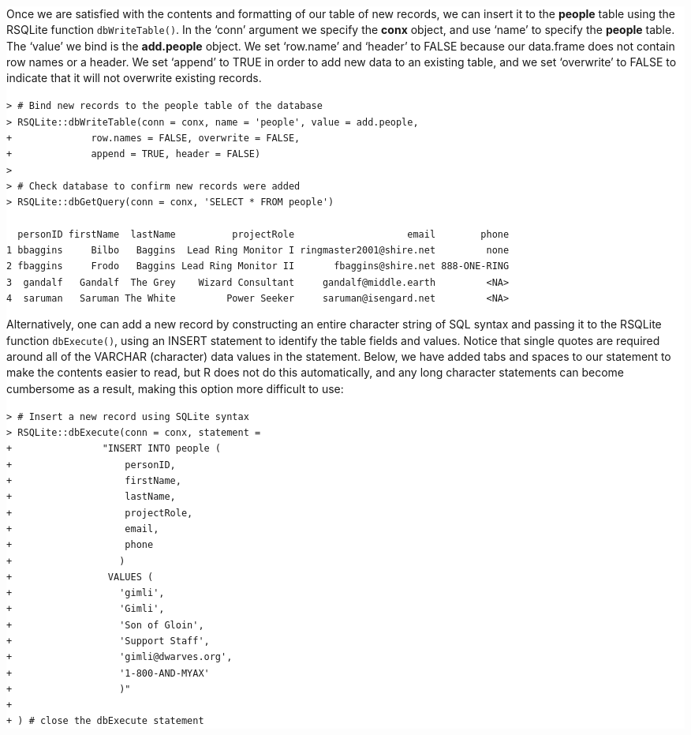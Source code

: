 Once we are satisfied with the contents and formatting of our table of
new records, we can insert it to the **people** table using the RSQLite
function `dbWriteTable()`. In the ‘conn’ argument we specify the
**conx** object, and use ‘name’ to specify the **people** table. The
‘value’ we bind is the **add.people** object. We set ‘row.name’ and
‘header’ to FALSE because our data.frame does not contain row names or a
header. We set ‘append’ to TRUE in order to add new data to an existing
table, and we set ‘overwrite’ to FALSE to indicate that it will not
overwrite existing records.

    > # Bind new records to the people table of the database
    > RSQLite::dbWriteTable(conn = conx, name = 'people', value = add.people,
    +              row.names = FALSE, overwrite = FALSE,
    +              append = TRUE, header = FALSE)
    > 
    > # Check database to confirm new records were added
    > RSQLite::dbGetQuery(conn = conx, 'SELECT * FROM people')

      personID firstName  lastName          projectRole                    email        phone
    1 bbaggins     Bilbo   Baggins  Lead Ring Monitor I ringmaster2001@shire.net         none
    2 fbaggins     Frodo   Baggins Lead Ring Monitor II       fbaggins@shire.net 888-ONE-RING
    3  gandalf   Gandalf  The Grey    Wizard Consultant     gandalf@middle.earth         <NA>
    4  saruman   Saruman The White         Power Seeker     saruman@isengard.net         <NA>

Alternatively, one can add a new record by constructing an entire
character string of SQL syntax and passing it to the RSQLite function
`dbExecute()`, using an INSERT statement to identify the table fields
and values. Notice that single quotes are required around all of the
VARCHAR (character) data values in the statement. Below, we have added
tabs and spaces to our statement to make the contents easier to read,
but R does not do this automatically, and any long character statements
can become cumbersome as a result, making this option more difficult to
use:

    > # Insert a new record using SQLite syntax 
    > RSQLite::dbExecute(conn = conx, statement = 
    +                "INSERT INTO people (
    +                    personID, 
    +                    firstName, 
    +                    lastName, 
    +                    projectRole, 
    +                    email, 
    +                    phone
    +                   )
    +                 VALUES (
    +                   'gimli',
    +                   'Gimli',
    +                   'Son of Gloin',
    +                   'Support Staff', 
    +                   'gimli@dwarves.org',
    +                   '1-800-AND-MYAX'
    +                   )"
    +           
    + ) # close the dbExecute statement
